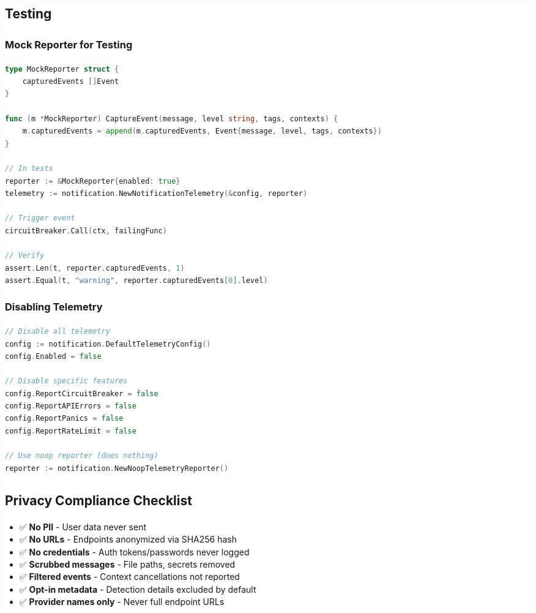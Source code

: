 ## Testing

### Mock Reporter for Testing

```go
type MockReporter struct {
    capturedEvents []Event
}

func (m *MockReporter) CaptureEvent(message, level string, tags, contexts) {
    m.capturedEvents = append(m.capturedEvents, Event{message, level, tags, contexts})
}

// In tests
reporter := &MockReporter{enabled: true}
telemetry := notification.NewNotificationTelemetry(&config, reporter)

// Trigger event
circuitBreaker.Call(ctx, failingFunc)

// Verify
assert.Len(t, reporter.capturedEvents, 1)
assert.Equal(t, "warning", reporter.capturedEvents[0].level)
```

### Disabling Telemetry

```go
// Disable all telemetry
config := notification.DefaultTelemetryConfig()
config.Enabled = false

// Disable specific features
config.ReportCircuitBreaker = false
config.ReportAPIErrors = false
config.ReportPanics = false
config.ReportRateLimit = false

// Use noop reporter (does nothing)
reporter := notification.NewNoopTelemetryReporter()
```

## Privacy Compliance Checklist

- ✅ **No PII** - User data never sent
- ✅ **No URLs** - Endpoints anonymized via SHA256 hash
- ✅ **No credentials** - Auth tokens/passwords never logged
- ✅ **Scrubbed messages** - File paths, secrets removed
- ✅ **Filtered events** - Context cancellations not reported
- ✅ **Opt-in metadata** - Detection details excluded by default
- ✅ **Provider names only** - Never full endpoint URLs
